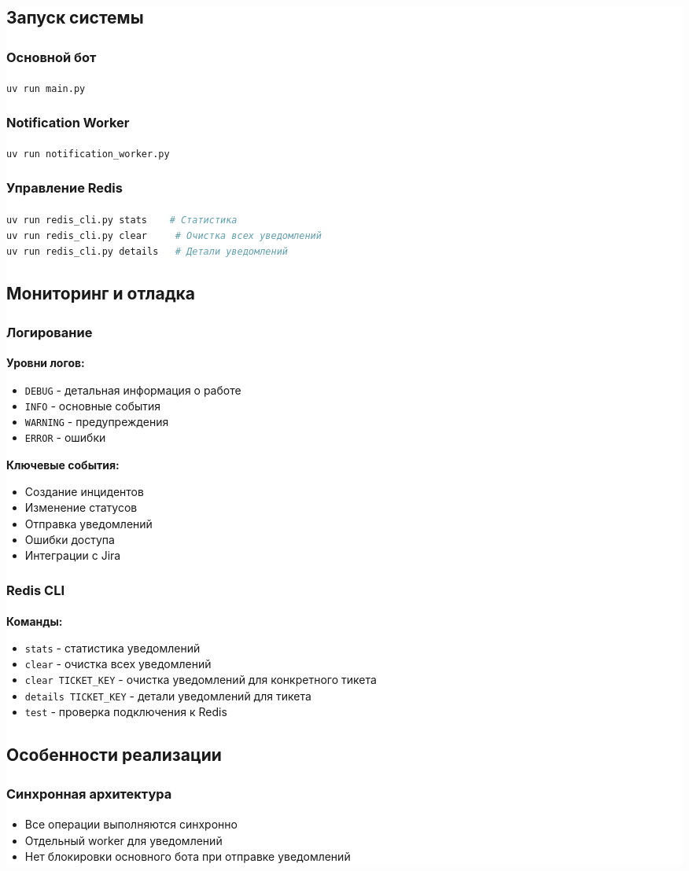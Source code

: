## Запуск системы

### Основной бот
```bash
uv run main.py
```

### Notification Worker
```bash
uv run notification_worker.py
```

### Управление Redis
```bash
uv run redis_cli.py stats    # Статистика
uv run redis_cli.py clear     # Очистка всех уведомлений
uv run redis_cli.py details   # Детали уведомлений
```

## Мониторинг и отладка

### Логирование

**Уровни логов:**
- `DEBUG` - детальная информация о работе
- `INFO` - основные события
- `WARNING` - предупреждения
- `ERROR` - ошибки

**Ключевые события:**
- Создание инцидентов
- Изменение статусов
- Отправка уведомлений
- Ошибки доступа
- Интеграции с Jira

### Redis CLI

**Команды:**
- `stats` - статистика уведомлений
- `clear` - очистка всех уведомлений
- `clear TICKET_KEY` - очистка уведомлений для конкретного тикета
- `details TICKET_KEY` - детали уведомлений для тикета
- `test` - проверка подключения к Redis

## Особенности реализации

### Синхронная архитектура

- Все операции выполняются синхронно
- Отдельный worker для уведомлений
- Нет блокировки основного бота при отправке уведомлений
